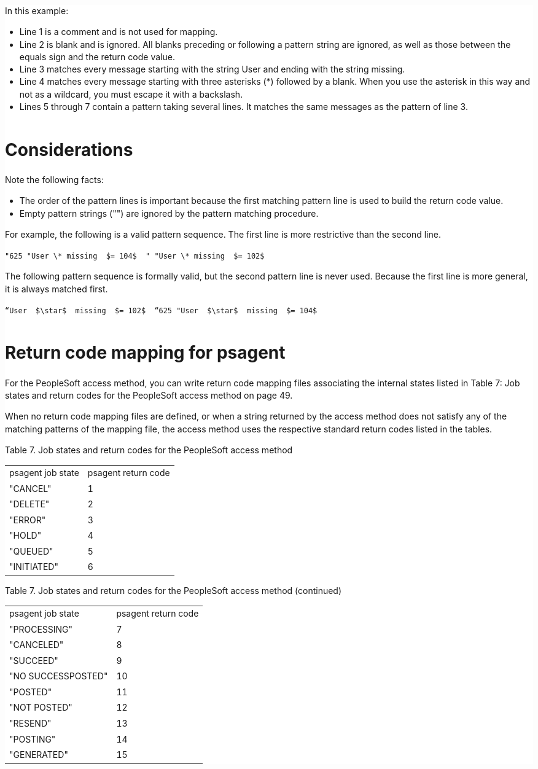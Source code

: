 In this example:

- Line 1 is a comment and is not used for mapping.  
- Line 2 is blank and is ignored. All blanks preceding or following a pattern string are ignored, as well as those between the equals sign and the return code value.  
- Line 3 matches every message starting with the string User and ending with the string missing.  
- Line 4 matches every message starting with three asterisks (*) followed by a blank. When you use the asterisk in this way and not as a wildcard, you must escape it with a backslash.  
- Lines 5 through 7 contain a pattern taking several lines. It matches the same messages as the pattern of line 3.

# Considerations

Note the following facts:

- The order of the pattern lines is important because the first matching pattern line is used to build the return code value.  
- Empty pattern strings ("") are ignored by the pattern matching procedure.

For example, the following is a valid pattern sequence. The first line is more restrictive than the second line.

```txt
"625 "User \* missing  $= 104$  " "User \* missing  $= 102$
```

The following pattern sequence is formally valid, but the second pattern line is never used. Because the first line is more general, it is always matched first.

```txt
“User  $\star$  missing  $= 102$  “625 "User  $\star$  missing  $= 104$
```

# Return code mapping for psagent

For the PeopleSoft access method, you can write return code mapping files associating the internal states listed in Table 7: Job states and return codes for the PeopleSoft access method on page 49.

When no return code mapping files are defined, or when a string returned by the access method does not satisfy any of the matching patterns of the mapping file, the access method uses the respective standard return codes listed in the tables.

Table 7. Job states and return codes for the PeopleSoft access method  

<table><tr><td>psagent job state</td><td>psagent return code</td></tr><tr><td>&quot;CANCEL&quot;</td><td>1</td></tr><tr><td>&quot;DELETE&quot;</td><td>2</td></tr><tr><td>&quot;ERROR&quot;</td><td>3</td></tr><tr><td>&quot;HOLD&quot;</td><td>4</td></tr><tr><td>&quot;QUEUED&quot;</td><td>5</td></tr><tr><td>&quot;INITIATED&quot;</td><td>6</td></tr></table>

Table 7. Job states and return codes for the PeopleSoft access method (continued)  

<table><tr><td>psagent job state</td><td>psagent return code</td></tr><tr><td>&quot;PROCESSING&quot;</td><td>7</td></tr><tr><td>&quot;CANCELED&quot;</td><td>8</td></tr><tr><td>&quot;SUCCEED&quot;</td><td>9</td></tr><tr><td>&quot;NO SUCCESSPOSTED&quot;</td><td>10</td></tr><tr><td>&quot;POSTED&quot;</td><td>11</td></tr><tr><td>&quot;NOT POSTED&quot;</td><td>12</td></tr><tr><td>&quot;RESEND&quot;</td><td>13</td></tr><tr><td>&quot;POSTING&quot;</td><td>14</td></tr><tr><td>&quot;GENERATED&quot;</td><td>15</td></tr></table>
